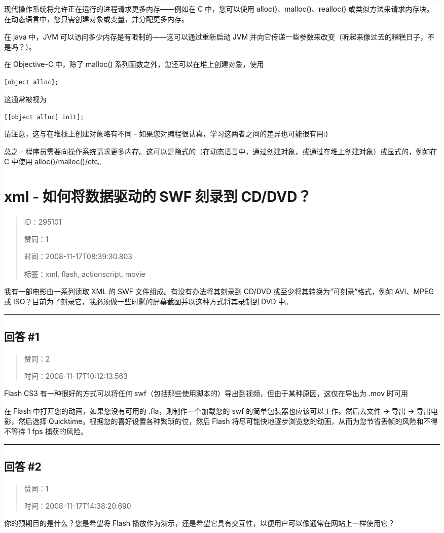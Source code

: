 现代操作系统将允许正在运行的进程请求更多内存——例如在 C 中，您可以使用 alloc()、malloc()、realloc() 或类似方法来请求内存块。在动态语言中，您只需创建对象或变量，并分配更多内存。

在 java 中，JVM 可以访问多少内存是有限制的——这可以通过重新启动 JVM 并向它传递一些参数来改变（听起来像过去的糟糕日子，不是吗？）。

在 Objective-C 中，除了 malloc() 系列函数之外，您还可以在堆上创建对象，使用

```
[object alloc]; 
```

这通常被视为

```
[[object alloc] init]; 
```

请注意，这与在堆栈上创建对象略有不同 - 如果您对编程很认真，学习这两者之间的差异也可能很有用:)

总之 - 程序员需要向操作系统请求更多内存。这可以是隐式的（在动态语言中，通过创建对象，或通过在堆上创建对象）或显式的，例如在 C 中使用 alloc()/malloc()/etc。

# xml - 如何将数据驱动的 SWF 刻录到 CD/DVD？

> ID：295101
> 
> 赞同：1
> 
> 时间：2008-11-17T08:39:30.803
> 
> 标签：xml, flash, actionscript, movie

我有一部电影由一系列读取 XML 的 SWF 文件组成。有没有办法将其刻录到 CD/DVD 或至少将其转换为“可刻录”格式，例如 AVI、MPEG 或 ISO？目前为了刻录它，我必须做一些时髦的屏幕截图并以这种方式将其录制到 DVD 中。

* * *

## 回答 #1

> 赞同：2
> 
> 时间：2008-11-17T10:12:13.563

Flash CS3 有一种很好的方式可以将任何 swf（包括那些使用脚本的）导出到视频，但由于某种原因，这仅在导出为 .mov 时可用

在 Flash 中打开您的动画，如果您没有可用的 .fla，则制作一个加载您的 swf 的简单包装器也应该可以工作。然后去文件 -> 导出 -> 导出电影，然后选择 Quicktime。根据您的喜好设置各种繁琐的位，然后 Flash 将尽可能快地逐步浏览您的动画，从而为您节省丢帧的风险和不得不等待 1 fps 捕获的风险。

* * *

## 回答 #2

> 赞同：1
> 
> 时间：2008-11-17T14:38:20.690

你的预期目的是什么？您是希望将 Flash 播放作为演示，还是希望它具有交互性，以便用户可以像通常在网站上一样使用它？
